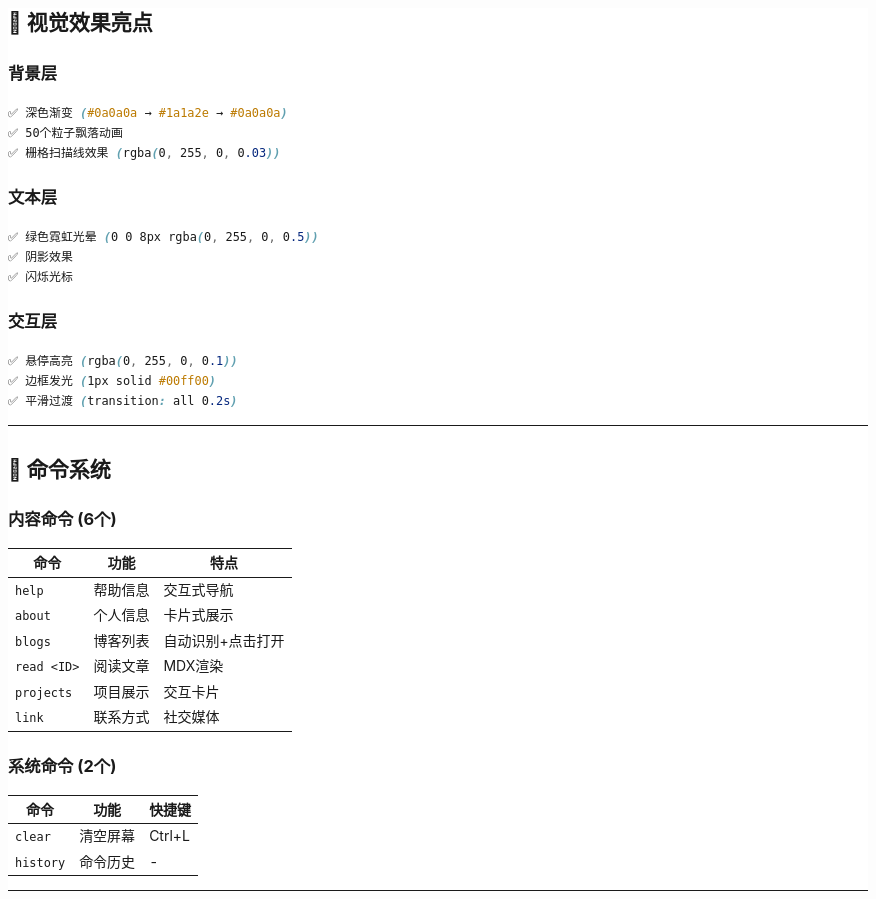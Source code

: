 
## 🎨 视觉效果亮点

### 背景层
```scss
✅ 深色渐变 (#0a0a0a → #1a1a2e → #0a0a0a)
✅ 50个粒子飘落动画
✅ 栅格扫描线效果 (rgba(0, 255, 0, 0.03))
```

### 文本层
```scss
✅ 绿色霓虹光晕 (0 0 8px rgba(0, 255, 0, 0.5))
✅ 阴影效果
✅ 闪烁光标
```

### 交互层
```scss
✅ 悬停高亮 (rgba(0, 255, 0, 0.1))
✅ 边框发光 (1px solid #00ff00)
✅ 平滑过渡 (transition: all 0.2s)
```

---

## 🚀 命令系统

### 内容命令 (6个)

| 命令 | 功能 | 特点 |
|------|------|------|
| `help` | 帮助信息 | 交互式导航 |
| `about` | 个人信息 | 卡片式展示 |
| `blogs` | 博客列表 | 自动识别+点击打开 |
| `read <ID>` | 阅读文章 | MDX渲染 |
| `projects` | 项目展示 | 交互卡片 |
| `link` | 联系方式 | 社交媒体 |

### 系统命令 (2个)

| 命令 | 功能 | 快捷键 |
|------|------|--------|
| `clear` | 清空屏幕 | Ctrl+L |
| `history` | 命令历史 | - |

---